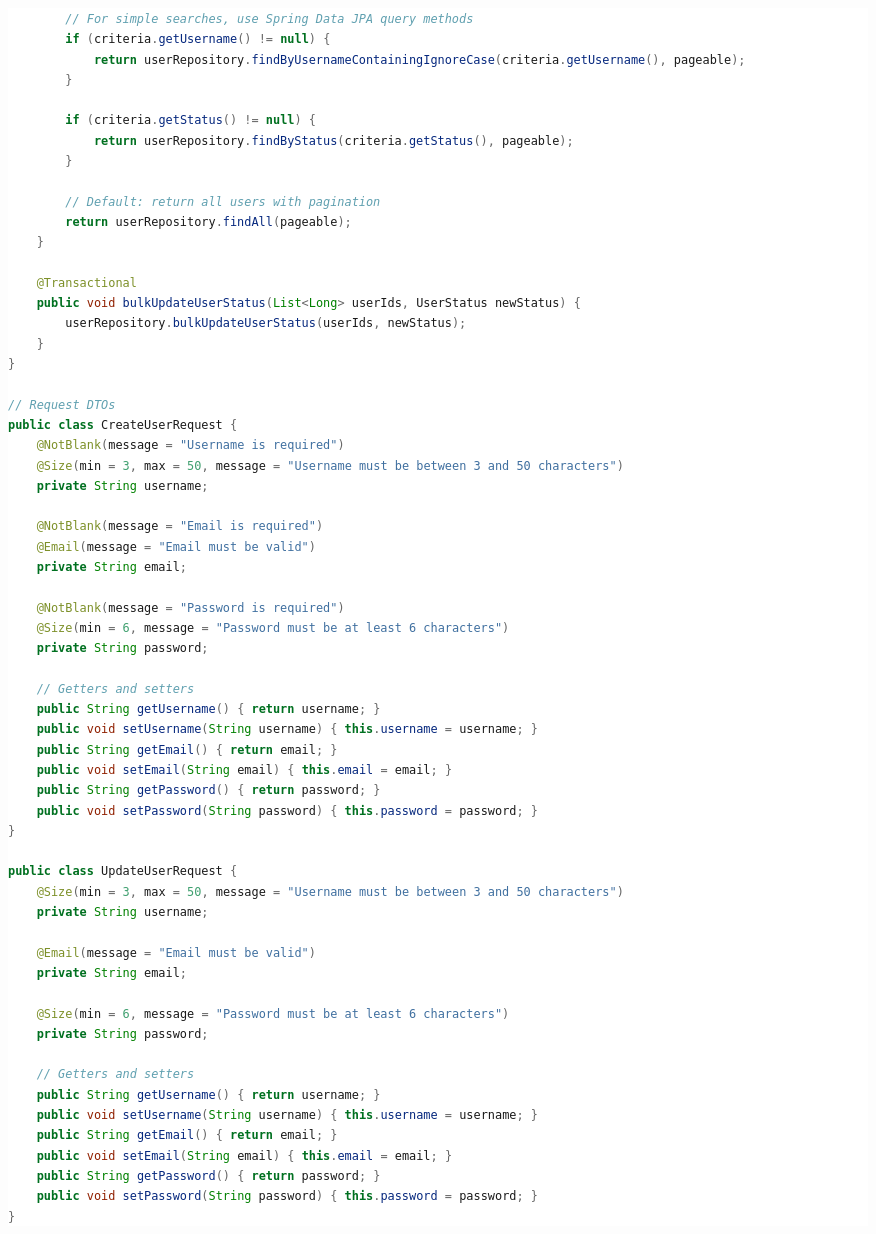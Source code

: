 ```java
        // For simple searches, use Spring Data JPA query methods
        if (criteria.getUsername() != null) {
            return userRepository.findByUsernameContainingIgnoreCase(criteria.getUsername(), pageable);
        }
        
        if (criteria.getStatus() != null) {
            return userRepository.findByStatus(criteria.getStatus(), pageable);
        }
        
        // Default: return all users with pagination
        return userRepository.findAll(pageable);
    }
    
    @Transactional
    public void bulkUpdateUserStatus(List<Long> userIds, UserStatus newStatus) {
        userRepository.bulkUpdateUserStatus(userIds, newStatus);
    }
}

// Request DTOs
public class CreateUserRequest {
    @NotBlank(message = "Username is required")
    @Size(min = 3, max = 50, message = "Username must be between 3 and 50 characters")
    private String username;
    
    @NotBlank(message = "Email is required")
    @Email(message = "Email must be valid")
    private String email;
    
    @NotBlank(message = "Password is required")
    @Size(min = 6, message = "Password must be at least 6 characters")
    private String password;
    
    // Getters and setters
    public String getUsername() { return username; }
    public void setUsername(String username) { this.username = username; }
    public String getEmail() { return email; }
    public void setEmail(String email) { this.email = email; }
    public String getPassword() { return password; }
    public void setPassword(String password) { this.password = password; }
}

public class UpdateUserRequest {
    @Size(min = 3, max = 50, message = "Username must be between 3 and 50 characters")
    private String username;
    
    @Email(message = "Email must be valid")
    private String email;
    
    @Size(min = 6, message = "Password must be at least 6 characters")
    private String password;
    
    // Getters and setters
    public String getUsername() { return username; }
    public void setUsername(String username) { this.username = username; }
    public String getEmail() { return email; }
    public void setEmail(String email) { this.email = email; }
    public String getPassword() { return password; }
    public void setPassword(String password) { this.password = password; }
}
```
